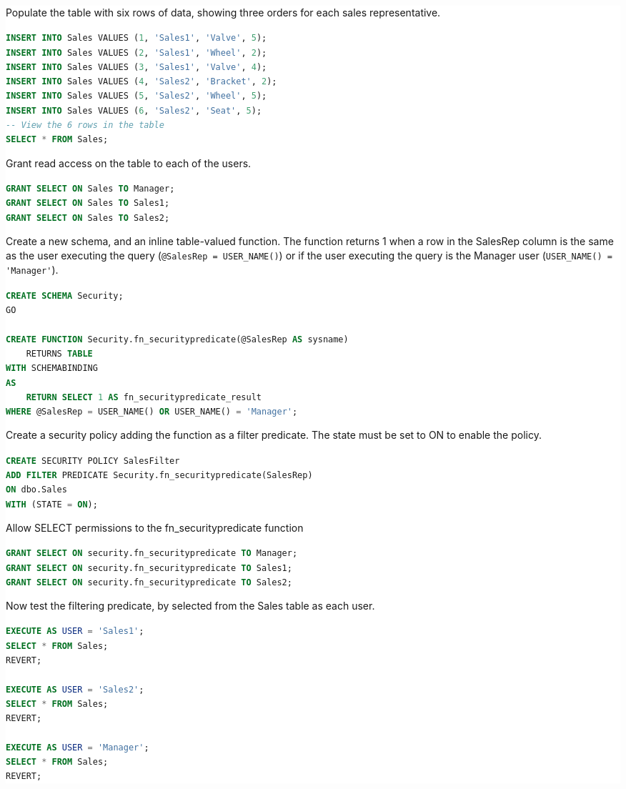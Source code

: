  Populate the table with six rows of data, showing three orders for each sales representative.  

```sql
INSERT INTO Sales VALUES (1, 'Sales1', 'Valve', 5);
INSERT INTO Sales VALUES (2, 'Sales1', 'Wheel', 2);
INSERT INTO Sales VALUES (3, 'Sales1', 'Valve', 4);
INSERT INTO Sales VALUES (4, 'Sales2', 'Bracket', 2);
INSERT INTO Sales VALUES (5, 'Sales2', 'Wheel', 5);
INSERT INTO Sales VALUES (6, 'Sales2', 'Seat', 5);
-- View the 6 rows in the table  
SELECT * FROM Sales;
```

Grant read access on the table to each of the users.  

```sql
GRANT SELECT ON Sales TO Manager;  
GRANT SELECT ON Sales TO Sales1;  
GRANT SELECT ON Sales TO Sales2;  
```

Create a new schema, and an inline table-valued function. The function returns 1 when a row in the SalesRep column is the same as the user executing the query (`@SalesRep = USER_NAME()`) or if the user executing the query is the Manager user (`USER_NAME() = 'Manager'`).

```sql
CREATE SCHEMA Security;  
GO  
  
CREATE FUNCTION Security.fn_securitypredicate(@SalesRep AS sysname)  
    RETURNS TABLE  
WITH SCHEMABINDING  
AS  
    RETURN SELECT 1 AS fn_securitypredicate_result
WHERE @SalesRep = USER_NAME() OR USER_NAME() = 'Manager';  
```

Create a security policy adding the function as a filter predicate. The state must be set to ON to enable the policy.

```sql
CREATE SECURITY POLICY SalesFilter  
ADD FILTER PREDICATE Security.fn_securitypredicate(SalesRep)
ON dbo.Sales  
WITH (STATE = ON);  
```

Allow SELECT permissions to the fn_securitypredicate function 
```sql
GRANT SELECT ON security.fn_securitypredicate TO Manager;  
GRANT SELECT ON security.fn_securitypredicate TO Sales1;  
GRANT SELECT ON security.fn_securitypredicate TO Sales2;  
```

Now test the filtering predicate, by selected from the Sales table as each user.

```sql
EXECUTE AS USER = 'Sales1';  
SELECT * FROM Sales;
REVERT;  
  
EXECUTE AS USER = 'Sales2';  
SELECT * FROM Sales;
REVERT;  
  
EXECUTE AS USER = 'Manager';  
SELECT * FROM Sales;
REVERT;  
```

